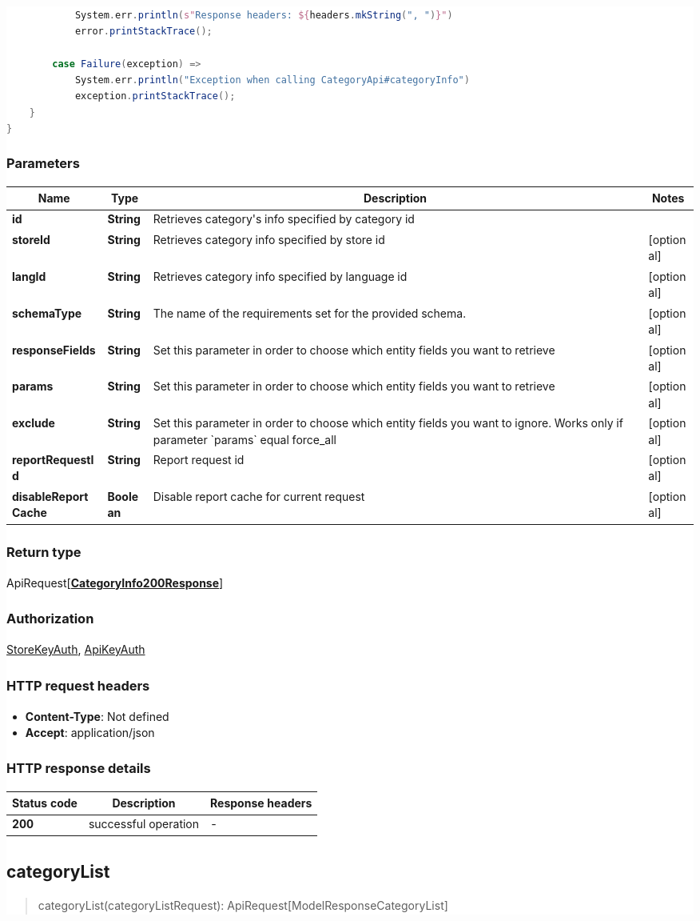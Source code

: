```scala
            System.err.println(s"Response headers: ${headers.mkString(", ")}")
            error.printStackTrace();

        case Failure(exception) => 
            System.err.println("Exception when calling CategoryApi#categoryInfo")
            exception.printStackTrace();
    }
}
```

### Parameters


Name | Type | Description  | Notes
------------- | ------------- | ------------- | -------------
 **id** | **String**| Retrieves category&#39;s info specified by category id |
 **storeId** | **String**| Retrieves category info  specified by store id | [optional]
 **langId** | **String**| Retrieves category info  specified by language id | [optional]
 **schemaType** | **String**| The name of the requirements set for the provided schema. | [optional]
 **responseFields** | **String**| Set this parameter in order to choose which entity fields you want to retrieve | [optional]
 **params** | **String**| Set this parameter in order to choose which entity fields you want to retrieve | [optional]
 **exclude** | **String**| Set this parameter in order to choose which entity fields you want to ignore. Works only if parameter &#x60;params&#x60; equal force_all | [optional]
 **reportRequestId** | **String**| Report request id | [optional]
 **disableReportCache** | **Boolean**| Disable report cache for current request | [optional]

### Return type

ApiRequest[[**CategoryInfo200Response**](CategoryInfo200Response.md)]


### Authorization

[StoreKeyAuth](../README.md#StoreKeyAuth), [ApiKeyAuth](../README.md#ApiKeyAuth)

### HTTP request headers

- **Content-Type**: Not defined
- **Accept**: application/json

### HTTP response details
| Status code | Description | Response headers |
|-------------|-------------|------------------|
| **200** | successful operation |  -  |


## categoryList

> categoryList(categoryListRequest): ApiRequest[ModelResponseCategoryList]

